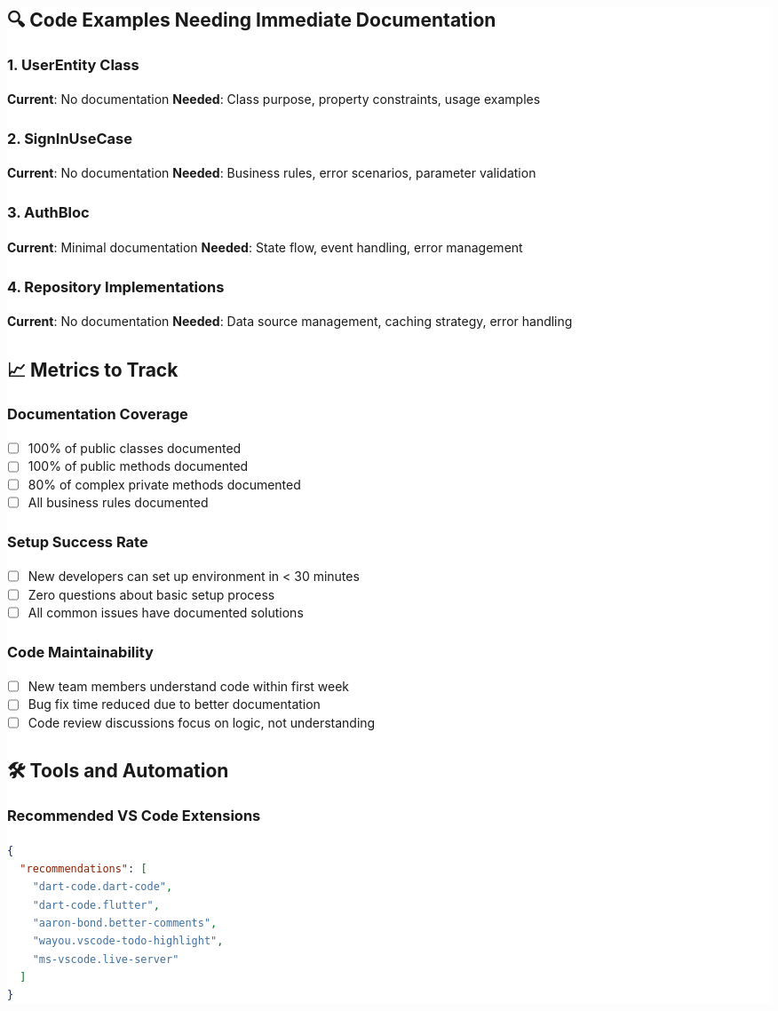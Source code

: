 ## 🔍 Code Examples Needing Immediate Documentation

### 1. UserEntity Class
**Current**: No documentation
**Needed**: Class purpose, property constraints, usage examples

### 2. SignInUseCase
**Current**: No documentation
**Needed**: Business rules, error scenarios, parameter validation

### 3. AuthBloc
**Current**: Minimal documentation
**Needed**: State flow, event handling, error management

### 4. Repository Implementations
**Current**: No documentation
**Needed**: Data source management, caching strategy, error handling

## 📈 Metrics to Track

### Documentation Coverage
- [ ] 100% of public classes documented
- [ ] 100% of public methods documented
- [ ] 80% of complex private methods documented
- [ ] All business rules documented

### Setup Success Rate
- [ ] New developers can set up environment in < 30 minutes
- [ ] Zero questions about basic setup process
- [ ] All common issues have documented solutions

### Code Maintainability
- [ ] New team members understand code within first week
- [ ] Bug fix time reduced due to better documentation
- [ ] Code review discussions focus on logic, not understanding

## 🛠️ Tools and Automation

### Recommended VS Code Extensions
```json
{
  "recommendations": [
    "dart-code.dart-code",
    "dart-code.flutter",
    "aaron-bond.better-comments",
    "wayou.vscode-todo-highlight",
    "ms-vscode.live-server"
  ]
}
```

